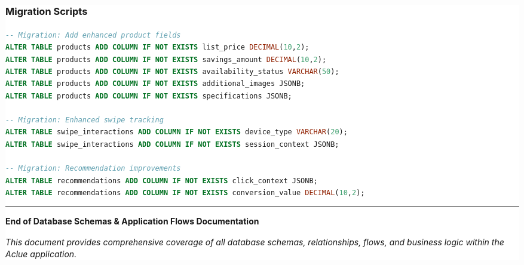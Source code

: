 ### Migration Scripts

```sql
-- Migration: Add enhanced product fields
ALTER TABLE products ADD COLUMN IF NOT EXISTS list_price DECIMAL(10,2);
ALTER TABLE products ADD COLUMN IF NOT EXISTS savings_amount DECIMAL(10,2);
ALTER TABLE products ADD COLUMN IF NOT EXISTS availability_status VARCHAR(50);
ALTER TABLE products ADD COLUMN IF NOT EXISTS additional_images JSONB;
ALTER TABLE products ADD COLUMN IF NOT EXISTS specifications JSONB;

-- Migration: Enhanced swipe tracking
ALTER TABLE swipe_interactions ADD COLUMN IF NOT EXISTS device_type VARCHAR(20);
ALTER TABLE swipe_interactions ADD COLUMN IF NOT EXISTS session_context JSONB;

-- Migration: Recommendation improvements
ALTER TABLE recommendations ADD COLUMN IF NOT EXISTS click_context JSONB;
ALTER TABLE recommendations ADD COLUMN IF NOT EXISTS conversion_value DECIMAL(10,2);
```

---

**End of Database Schemas & Application Flows Documentation**

*This document provides comprehensive coverage of all database schemas, relationships, flows, and business logic within the Aclue application.*
